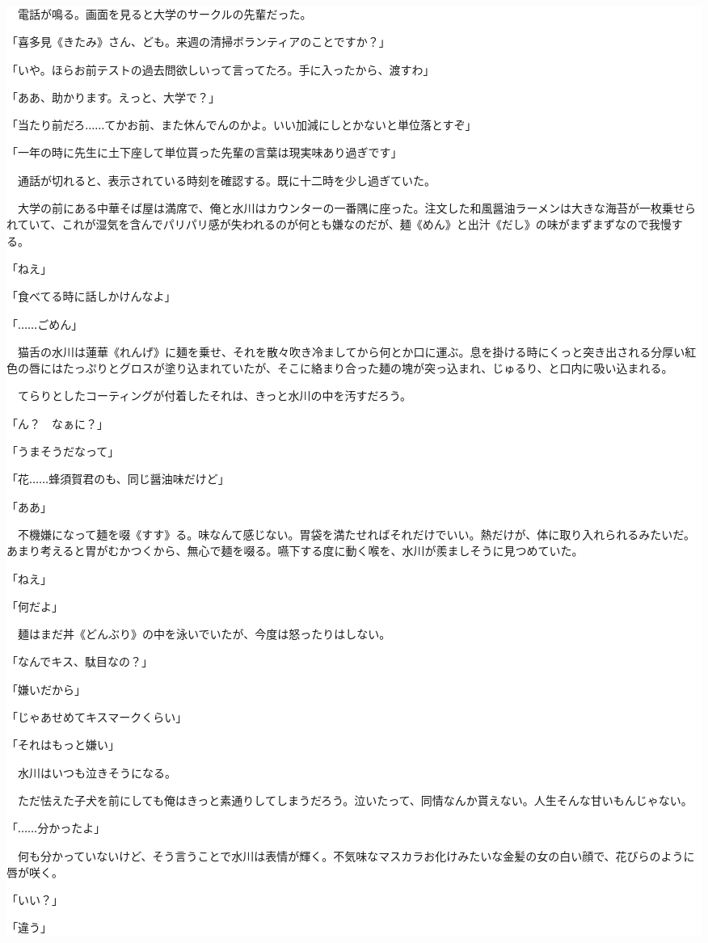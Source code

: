 　電話が鳴る。画面を見ると大学のサークルの先輩だった。

「喜多見《きたみ》さん、ども。来週の清掃ボランティアのことですか？」

「いや。ほらお前テストの過去問欲しいって言ってたろ。手に入ったから、渡すわ」

「ああ、助かります。えっと、大学で？」

「当たり前だろ……てかお前、また休んでんのかよ。いい加減にしとかないと単位落とすぞ」

「一年の時に先生に土下座して単位貰った先輩の言葉は現実味あり過ぎです」

　通話が切れると、表示されている時刻を確認する。既に十二時を少し過ぎていた。

　大学の前にある中華そば屋は満席で、俺と水川はカウンターの一番隅に座った。注文した和風醤油ラーメンは大きな海苔が一枚乗せられていて、これが湿気を含んでパリパリ感が失われるのが何とも嫌なのだが、麺《めん》と出汁《だし》の味がまずまずなので我慢する。

「ねえ」

「食べてる時に話しかけんなよ」

「……ごめん」

　猫舌の水川は蓮華《れんげ》に麺を乗せ、それを散々吹き冷ましてから何とか口に運ぶ。息を掛ける時にくっと突き出される分厚い紅色の唇にはたっぷりとグロスが塗り込まれていたが、そこに絡まり合った麺の塊が突っ込まれ、じゅるり、と口内に吸い込まれる。

　てらりとしたコーティングが付着したそれは、きっと水川の中を汚すだろう。

「ん？　なぁに？」

「うまそうだなって」

「花……蜂須賀君のも、同じ醤油味だけど」

「ああ」

　不機嫌になって麺を啜《すす》る。味なんて感じない。胃袋を満たせればそれだけでいい。熱だけが、体に取り入れられるみたいだ。あまり考えると胃がむかつくから、無心で麺を啜る。嚥下する度に動く喉を、水川が羨ましそうに見つめていた。

「ねえ」

「何だよ」

　麺はまだ丼《どんぶり》の中を泳いでいたが、今度は怒ったりはしない。

「なんでキス、駄目なの？」

「嫌いだから」

「じゃあせめてキスマークくらい」

「それはもっと嫌い」

　水川はいつも泣きそうになる。

　ただ怯えた子犬を前にしても俺はきっと素通りしてしまうだろう。泣いたって、同情なんか貰えない。人生そんな甘いもんじゃない。

「……分かったよ」

　何も分かっていないけど、そう言うことで水川は表情が輝く。不気味なマスカラお化けみたいな金髪の女の白い顔で、花びらのように唇が咲く。

「いい？」

「違う」
